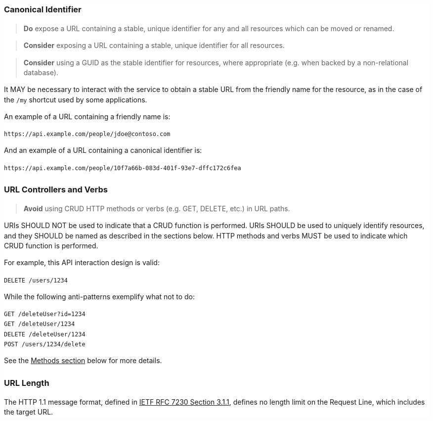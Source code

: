 ### Canonical Identifier

> **Do** expose a URL containing a stable, unique identifier for any and all
> resources which can be moved or renamed.

> **Consider** exposing a URL containing a stable, unique identifier for all
> resources.

> **Consider** using a GUID as the stable identifier for resources, where
> appropriate (e.g. when backed by a non-relational database).

It MAY be necessary to interact with the service to obtain a stable URL from
the friendly name for the resource, as in the case of the `/my` shortcut used
by some applications.

An example of a URL containing a friendly name is:

```
https://api.example.com/people/jdoe@contoso.com
```

And an example of a URL containing a canonical identifier is:

```
https://api.example.com/people/10f7a66b-083d-401f-93e7-dffc172c6fea
```

### URL Controllers and Verbs

> **Avoid** using CRUD HTTP methods or verbs (e.g. GET, DELETE, etc.) in URL
> paths.

URIs SHOULD NOT be used to indicate that a CRUD function is performed. URIs
SHOULD be used to uniquely identify resources, and they SHOULD be named as
described in the sections below. HTTP methods and verbs MUST be used to indicate
which CRUD function is performed.

For example, this API interaction design is valid:

```http
DELETE /users/1234
```

While the following anti-patterns exemplify what not to do:

```http
GET /deleteUser?id=1234
GET /deleteUser/1234
DELETE /deleteUser/1234
POST /users/1234/delete
```

See the [Methods section](#methods) below for more details.

### URL Length

The HTTP 1.1 message format, defined in
[IETF RFC 7230 Section 3.1.1][rfc-7230-3-1-1], defines no length limit on the
Request Line, which includes the target URL.


[drf-1]: http://www.django-rest-framework.org/api-guide/versioning/#using-accept-headers-with-vendor-media-types
[header-registry]: http://www.iana.org/assignments/message-headers/message-headers.xhtml
[json-api-format]: http://jsonapi.org/format/
[least-astonishment]: https://en.wikipedia.org/wiki/Principle_of_least_astonishment
[nobody-understands]: http://blog.steveklabnik.com/posts/2011-07-03-nobody-understands-rest-or-http#i_want_my_api_to_be_versioned
[preflight-requests]: http://www.w3.org/TR/cors/#resource-preflight-requests
[require-versioning]: https://github.com/interagent/http-api-design/blob/master/en/foundations/require-versioning-in-the-accepts-header.md
[rest-disseration]: https://www.ics.uci.edu/~fielding/pubs/dissertation/rest_arch_style.htm
[rest-in-practice]: http://www.amazon.com/REST-Practice-Hypermedia-Systems-Architecture/dp/0596805829
[rfc-2119]: https://tools.ietf.org/html/rfc2119
[rfc-5322-3-3]: https://tools.ietf.org/html/rfc5322#section-3.3
[rfc-5789]: https://tools.ietf.org/html/rfc5789
[rfc-5988]: https://tools.ietf.org/html/rfc5988
[rfc-7230-3-1-1]: https://tools.ietf.org/html/rfc7230#section-3.1.1
[rfc-7231]: https://tools.ietf.org/html/rfc7231
[w3c-date-format]: https://www.w3.org/TR/NOTE-datetime
[wikipedia-rest]: http://en.wikipedia.org/wiki/Representational_state_transfer